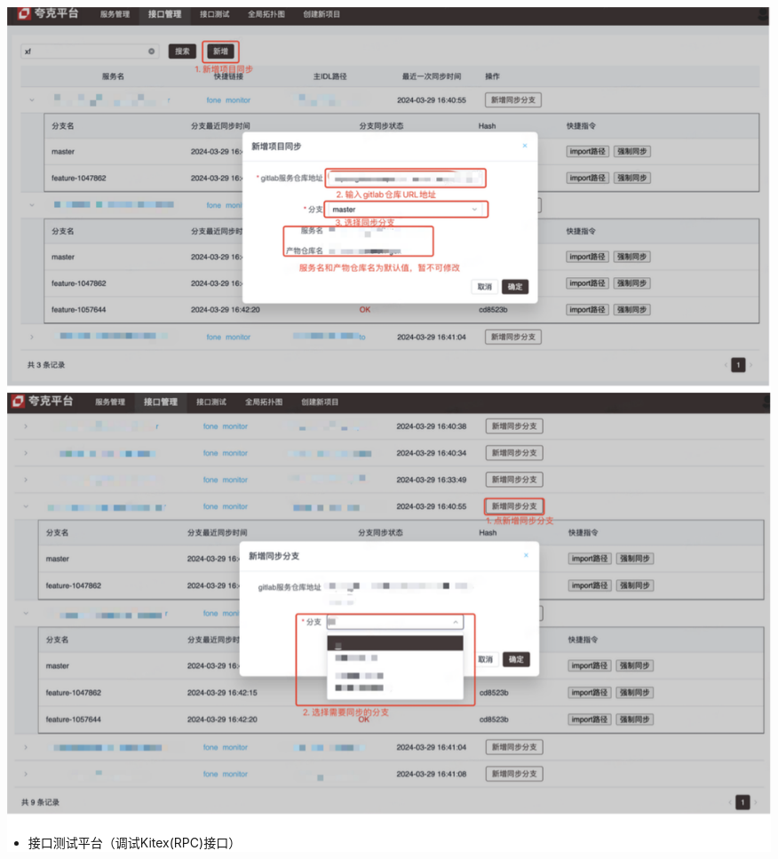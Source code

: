   ![huaxing_interface_2](/img/users/foundersc/foundersc9.png)
  ![huaxing_interface_3](/img/users/foundersc/foundersc10.png)
- 接口测试平台（调试Kitex(RPC)接口）